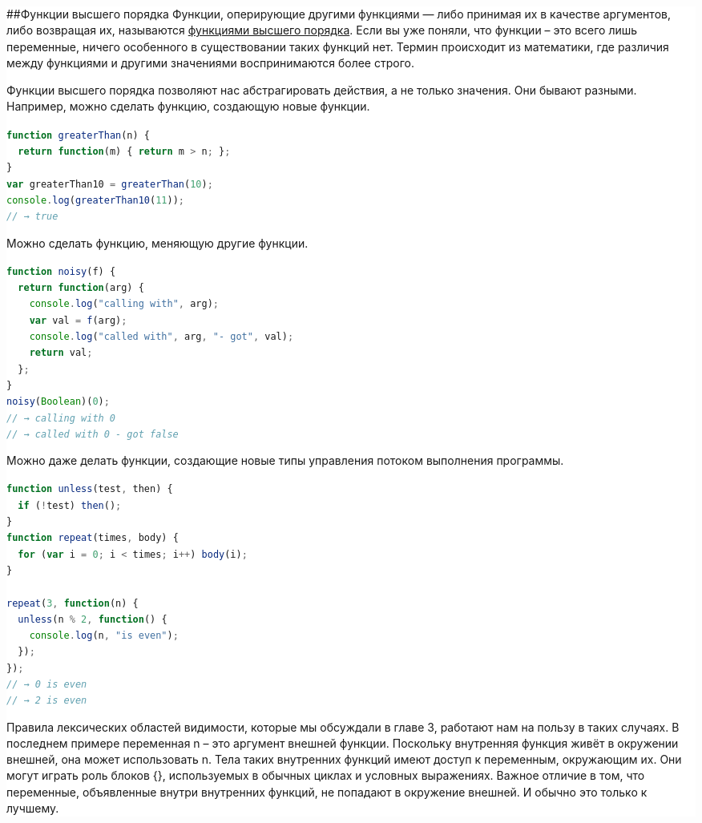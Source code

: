 ##Функции высшего порядка
Функции, оперирующие другими функциями — либо принимая их в качестве аргументов, либо возвращая их, называются <a href="https://ru.wikipedia.org/wiki/Функция_высшего_порядка">функциями высшего порядка</a>. Если вы уже поняли, что функции – это всего лишь переменные, ничего особенного в существовании таких функций нет. Термин происходит из математики, где различия между функциями и другими значениями воспринимаются более строго.

Функции высшего порядка позволяют нас абстрагировать действия, а не только значения. Они бывают разными. Например, можно сделать функцию, создающую новые функции.

```js
function greaterThan(n) {
  return function(m) { return m > n; };
}
var greaterThan10 = greaterThan(10);
console.log(greaterThan10(11));
// → true
```

Можно сделать функцию, меняющую другие функции.

```js
function noisy(f) {
  return function(arg) {
    console.log("calling with", arg);
    var val = f(arg);
    console.log("called with", arg, "- got", val);
    return val;
  };
}
noisy(Boolean)(0);
// → calling with 0
// → called with 0 - got false
```

Можно даже делать функции, создающие новые типы управления потоком выполнения программы.

```js
function unless(test, then) {
  if (!test) then();
}
function repeat(times, body) {
  for (var i = 0; i < times; i++) body(i);
}

repeat(3, function(n) {
  unless(n % 2, function() {
    console.log(n, "is even");
  });
});
// → 0 is even
// → 2 is even
```

Правила лексических областей видимости, которые мы обсуждали в главе 3, работают нам на пользу в таких случаях. В последнем примере переменная n – это аргумент внешней функции. Поскольку внутренняя функция живёт в окружении внешней, она может использовать n. Тела таких внутренних функций имеют доступ к переменным, окружающим их. Они могут играть роль блоков {}, используемых в обычных циклах и условных выражениях. Важное отличие в том, что переменные, объявленные внутри внутренних функций, не попадают в окружение внешней. И обычно это только к лучшему.
